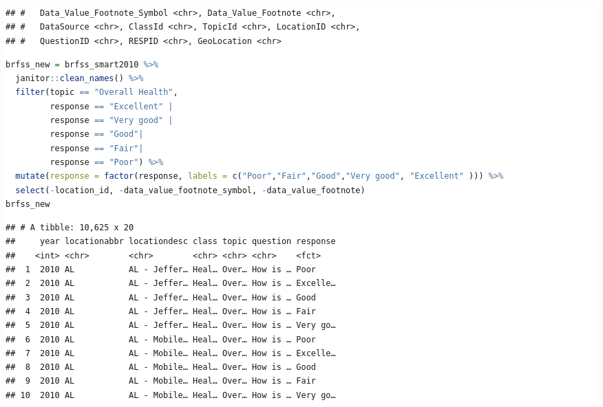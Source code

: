     ## #   Data_Value_Footnote_Symbol <chr>, Data_Value_Footnote <chr>,
    ## #   DataSource <chr>, ClassId <chr>, TopicId <chr>, LocationID <chr>,
    ## #   QuestionID <chr>, RESPID <chr>, GeoLocation <chr>

``` r
brfss_new = brfss_smart2010 %>%
  janitor::clean_names() %>%
  filter(topic == "Overall Health", 
         response == "Excellent" | 
         response == "Very good" | 
         response == "Good"| 
         response == "Fair"|
         response == "Poor") %>%
  mutate(response = factor(response, labels = c("Poor","Fair","Good","Very good", "Excellent" ))) %>%
  select(-location_id, -data_value_footnote_symbol, -data_value_footnote)
brfss_new
```

    ## # A tibble: 10,625 x 20
    ##     year locationabbr locationdesc class topic question response
    ##    <int> <chr>        <chr>        <chr> <chr> <chr>    <fct>   
    ##  1  2010 AL           AL - Jeffer… Heal… Over… How is … Poor    
    ##  2  2010 AL           AL - Jeffer… Heal… Over… How is … Excelle…
    ##  3  2010 AL           AL - Jeffer… Heal… Over… How is … Good    
    ##  4  2010 AL           AL - Jeffer… Heal… Over… How is … Fair    
    ##  5  2010 AL           AL - Jeffer… Heal… Over… How is … Very go…
    ##  6  2010 AL           AL - Mobile… Heal… Over… How is … Poor    
    ##  7  2010 AL           AL - Mobile… Heal… Over… How is … Excelle…
    ##  8  2010 AL           AL - Mobile… Heal… Over… How is … Good    
    ##  9  2010 AL           AL - Mobile… Heal… Over… How is … Fair    
    ## 10  2010 AL           AL - Mobile… Heal… Over… How is … Very go…